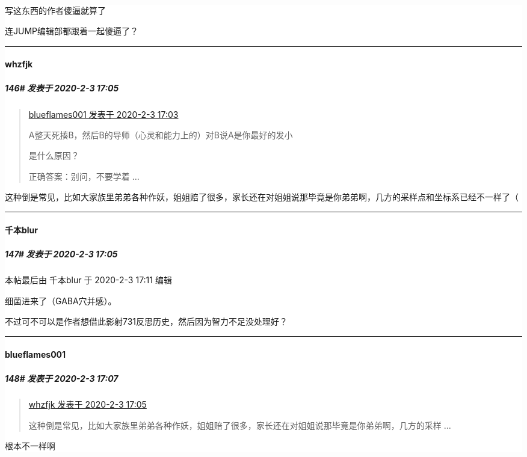 


写这东西的作者傻逼就算了

连JUMP编辑部都跟着一起傻逼了？







*****

####  whzfjk  
##### 146#       发表于 2020-2-3 17:05



<blockquote><a href="httphttps://bbs.saraba1st.com/2b/forum.php?mod=redirect&amp;goto=findpost&amp;pid=46316087&amp;ptid=1911999" target="_blank">blueflames001 发表于 2020-2-3 17:03</a>

A整天死揍B，然后B的导师（心灵和能力上的）对B说A是你最好的发小

是什么原因？

正确答案：别问，不要学着 ...</blockquote>
这种倒是常见，比如大家族里弟弟各种作妖，姐姐赔了很多，家长还在对姐姐说那毕竟是你弟弟啊，几方的采样点和坐标系已经不一样了（







*****

####  千本blur  
##### 147#       发表于 2020-2-3 17:05



 本帖最后由 千本blur 于 2020-2-3 17:11 编辑 

细菌进来了（GABA穴并感）。


不过可不可以是作者想借此影射731反思历史，然后因为智力不足没处理好？








*****

####  blueflames001  
##### 148#       发表于 2020-2-3 17:07



<blockquote><a href="httphttps://bbs.saraba1st.com/2b/forum.php?mod=redirect&amp;goto=findpost&amp;pid=46316111&amp;ptid=1911999" target="_blank">whzfjk 发表于 2020-2-3 17:05</a>

这种倒是常见，比如大家族里弟弟各种作妖，姐姐赔了很多，家长还在对姐姐说那毕竟是你弟弟啊，几方的采样 ...</blockquote>
根本不一样啊
